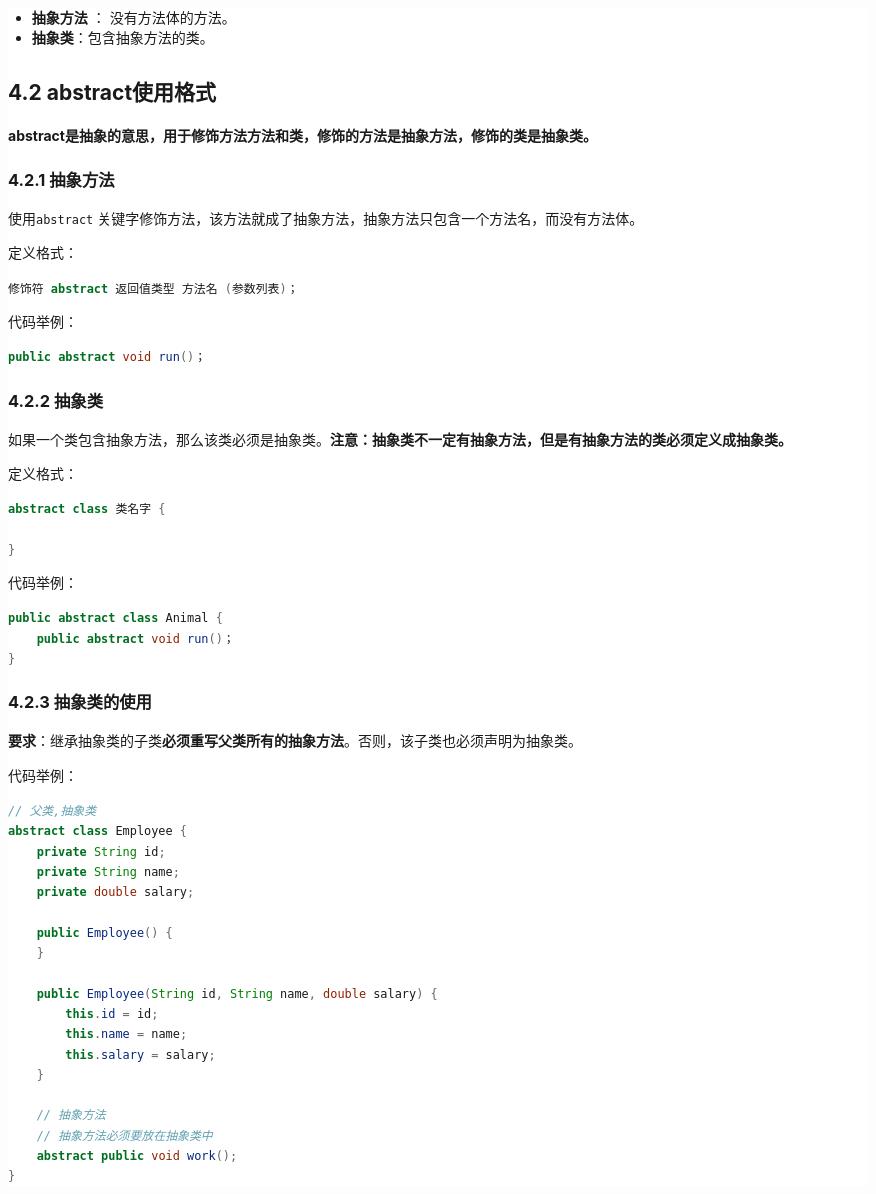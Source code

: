 - **抽象方法** ： 没有方法体的方法。
- **抽象类**：包含抽象方法的类。

## 4.2 abstract使用格式

**abstract是抽象的意思，用于修饰方法方法和类，修饰的方法是抽象方法，修饰的类是抽象类。**

### 4.2.1 抽象方法

使用`abstract` 关键字修饰方法，该方法就成了抽象方法，抽象方法只包含一个方法名，而没有方法体。

定义格式：

```java
修饰符 abstract 返回值类型 方法名 (参数列表)；
```

代码举例：

```java
public abstract void run()；
```

### 4.2.2 抽象类

如果一个类包含抽象方法，那么该类必须是抽象类。**注意：抽象类不一定有抽象方法，但是有抽象方法的类必须定义成抽象类。**

定义格式：

```java
abstract class 类名字 { 
  
}
```

代码举例：

```java
public abstract class Animal {
    public abstract void run()；
}
```

### 4.2.3 抽象类的使用

**要求**：继承抽象类的子类**必须重写父类所有的抽象方法**。否则，该子类也必须声明为抽象类。

代码举例：

```java
// 父类,抽象类
abstract class Employee {
	private String id;
	private String name;
	private double salary;
	
	public Employee() {
	}
	
	public Employee(String id, String name, double salary) {
		this.id = id;
		this.name = name;
		this.salary = salary;
	}
	
	// 抽象方法
	// 抽象方法必须要放在抽象类中
	abstract public void work();
}

```